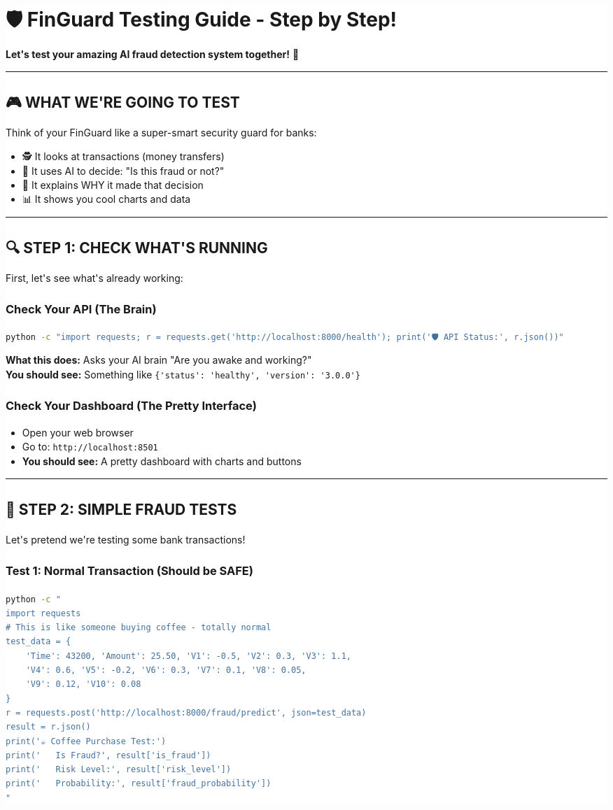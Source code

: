 # 🛡️ FinGuard Testing Guide - Step by Step!

**Let's test your amazing AI fraud detection system together!** 🎯

---

## 🎮 **WHAT WE'RE GOING TO TEST**

Think of your FinGuard like a super-smart security guard for banks:
- 🕵️ It looks at transactions (money transfers)
- 🧠 It uses AI to decide: "Is this fraud or not?"
- 💭 It explains WHY it made that decision
- 📊 It shows you cool charts and data

---

## 🔍 **STEP 1: CHECK WHAT'S RUNNING**

First, let's see what's already working:

### **Check Your API (The Brain)**
```bash
python -c "import requests; r = requests.get('http://localhost:8000/health'); print('🛡️ API Status:', r.json())"
```

**What this does:** Asks your AI brain "Are you awake and working?"  
**You should see:** Something like `{'status': 'healthy', 'version': '3.0.0'}`

### **Check Your Dashboard (The Pretty Interface)**
- Open your web browser
- Go to: `http://localhost:8501`
- **You should see:** A pretty dashboard with charts and buttons

---

## 🧪 **STEP 2: SIMPLE FRAUD TESTS**

Let's pretend we're testing some bank transactions!

### **Test 1: Normal Transaction (Should be SAFE)**
```bash
python -c "
import requests
# This is like someone buying coffee - totally normal
test_data = {
    'Time': 43200, 'Amount': 25.50, 'V1': -0.5, 'V2': 0.3, 'V3': 1.1, 
    'V4': 0.6, 'V5': -0.2, 'V6': 0.3, 'V7': 0.1, 'V8': 0.05, 
    'V9': 0.12, 'V10': 0.08
}
r = requests.post('http://localhost:8000/fraud/predict', json=test_data)
result = r.json()
print('☕ Coffee Purchase Test:')
print('   Is Fraud?', result['is_fraud'])
print('   Risk Level:', result['risk_level'])
print('   Probability:', result['fraud_probability'])
"
```
